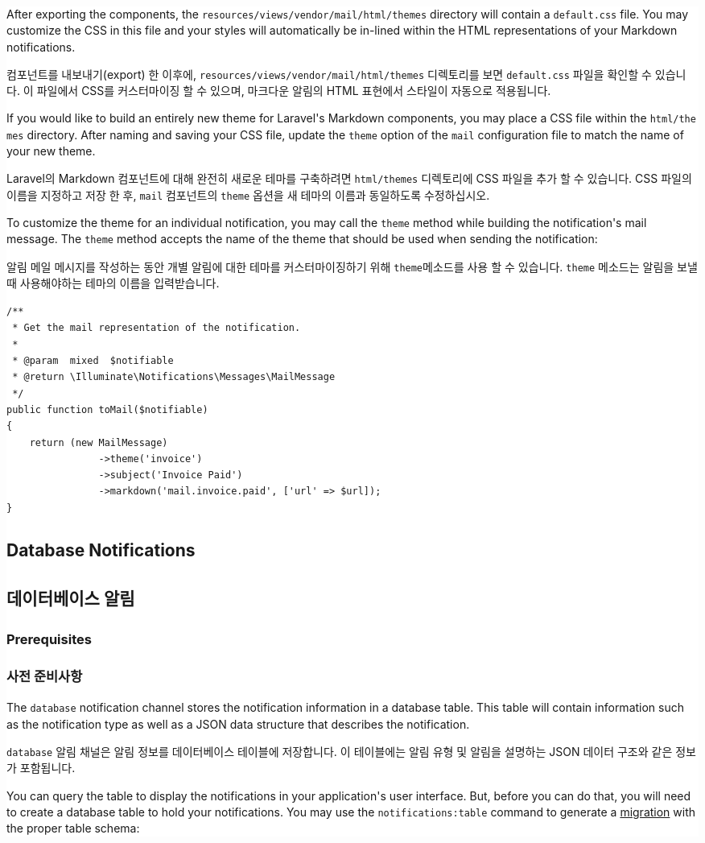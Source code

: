 After exporting the components, the `resources/views/vendor/mail/html/themes` directory will contain a `default.css` file. You may customize the CSS in this file and your styles will automatically be in-lined within the HTML representations of your Markdown notifications.

컴포넌트를 내보내기(export) 한 이후에, `resources/views/vendor/mail/html/themes` 디렉토리를 보면 `default.css` 파일을 확인할 수 있습니다. 이 파일에서 CSS를 커스터마이징 할 수 있으며, 마크다운 알림의 HTML 표현에서 스타일이 자동으로 적용됩니다.

If you would like to build an entirely new theme for Laravel's Markdown components, you may place a CSS file within the `html/themes` directory. After naming and saving your CSS file, update the `theme` option of the `mail` configuration file to match the name of your new theme.

Laravel의 Markdown 컴포넌트에 대해 완전히 새로운 테마를 구축하려면 `html/themes` 디렉토리에 CSS 파일을 추가 할 수 있습니다. CSS 파일의 이름을 지정하고 저장 한 후, `mail` 컴포넌트의 `theme` 옵션을 새 테마의 이름과 동일하도록 수정하십시오.

To customize the theme for an individual notification, you may call the `theme` method while building the notification's mail message. The `theme` method accepts the name of the theme that should be used when sending the notification:

알림 메일 메시지를 작성하는 동안 개별 알림에 대한 테마를 커스터마이징하기 위해 `theme`메소드를 사용 할 수 있습니다. `theme` 메소드는 알림을 보낼 때 사용해야하는 테마의 이름을 입력받습니다.

    /**
     * Get the mail representation of the notification.
     *
     * @param  mixed  $notifiable
     * @return \Illuminate\Notifications\Messages\MailMessage
     */
    public function toMail($notifiable)
    {
        return (new MailMessage)
                    ->theme('invoice')
                    ->subject('Invoice Paid')
                    ->markdown('mail.invoice.paid', ['url' => $url]);
    }

<a name="database-notifications"></a>
## Database Notifications
## 데이터베이스 알림

<a name="database-prerequisites"></a>
### Prerequisites
### 사전 준비사항

The `database` notification channel stores the notification information in a database table. This table will contain information such as the notification type as well as a JSON data structure that describes the notification.

`database` 알림 채널은 알림 정보를 데이터베이스 테이블에 저장합니다. 이 테이블에는 알림 유형 및 알림을 설명하는 JSON 데이터 구조와 같은 정보가 포함됩니다.

You can query the table to display the notifications in your application's user interface. But, before you can do that, you will need to create a database table to hold your notifications. You may use the `notifications:table` command to generate a [migration](/docs/{{version}}/migrations) with the proper table schema:
